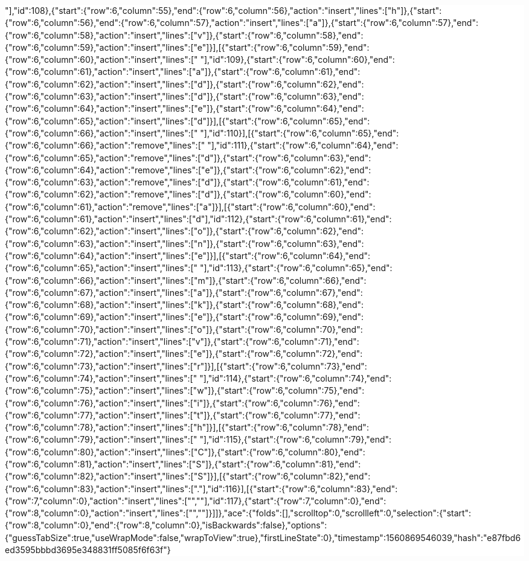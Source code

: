 "],"id":108},{"start":{"row":6,"column":55},"end":{"row":6,"column":56},"action":"insert","lines":["h"]},{"start":{"row":6,"column":56},"end":{"row":6,"column":57},"action":"insert","lines":["a"]},{"start":{"row":6,"column":57},"end":{"row":6,"column":58},"action":"insert","lines":["v"]},{"start":{"row":6,"column":58},"end":{"row":6,"column":59},"action":"insert","lines":["e"]}],[{"start":{"row":6,"column":59},"end":{"row":6,"column":60},"action":"insert","lines":[" "],"id":109},{"start":{"row":6,"column":60},"end":{"row":6,"column":61},"action":"insert","lines":["a"]},{"start":{"row":6,"column":61},"end":{"row":6,"column":62},"action":"insert","lines":["d"]},{"start":{"row":6,"column":62},"end":{"row":6,"column":63},"action":"insert","lines":["d"]},{"start":{"row":6,"column":63},"end":{"row":6,"column":64},"action":"insert","lines":["e"]},{"start":{"row":6,"column":64},"end":{"row":6,"column":65},"action":"insert","lines":["d"]}],[{"start":{"row":6,"column":65},"end":{"row":6,"column":66},"action":"insert","lines":[" "],"id":110}],[{"start":{"row":6,"column":65},"end":{"row":6,"column":66},"action":"remove","lines":[" "],"id":111},{"start":{"row":6,"column":64},"end":{"row":6,"column":65},"action":"remove","lines":["d"]},{"start":{"row":6,"column":63},"end":{"row":6,"column":64},"action":"remove","lines":["e"]},{"start":{"row":6,"column":62},"end":{"row":6,"column":63},"action":"remove","lines":["d"]},{"start":{"row":6,"column":61},"end":{"row":6,"column":62},"action":"remove","lines":["d"]},{"start":{"row":6,"column":60},"end":{"row":6,"column":61},"action":"remove","lines":["a"]}],[{"start":{"row":6,"column":60},"end":{"row":6,"column":61},"action":"insert","lines":["d"],"id":112},{"start":{"row":6,"column":61},"end":{"row":6,"column":62},"action":"insert","lines":["o"]},{"start":{"row":6,"column":62},"end":{"row":6,"column":63},"action":"insert","lines":["n"]},{"start":{"row":6,"column":63},"end":{"row":6,"column":64},"action":"insert","lines":["e"]}],[{"start":{"row":6,"column":64},"end":{"row":6,"column":65},"action":"insert","lines":[" "],"id":113},{"start":{"row":6,"column":65},"end":{"row":6,"column":66},"action":"insert","lines":["m"]},{"start":{"row":6,"column":66},"end":{"row":6,"column":67},"action":"insert","lines":["a"]},{"start":{"row":6,"column":67},"end":{"row":6,"column":68},"action":"insert","lines":["k"]},{"start":{"row":6,"column":68},"end":{"row":6,"column":69},"action":"insert","lines":["e"]},{"start":{"row":6,"column":69},"end":{"row":6,"column":70},"action":"insert","lines":["o"]},{"start":{"row":6,"column":70},"end":{"row":6,"column":71},"action":"insert","lines":["v"]},{"start":{"row":6,"column":71},"end":{"row":6,"column":72},"action":"insert","lines":["e"]},{"start":{"row":6,"column":72},"end":{"row":6,"column":73},"action":"insert","lines":["r"]}],[{"start":{"row":6,"column":73},"end":{"row":6,"column":74},"action":"insert","lines":[" "],"id":114},{"start":{"row":6,"column":74},"end":{"row":6,"column":75},"action":"insert","lines":["w"]},{"start":{"row":6,"column":75},"end":{"row":6,"column":76},"action":"insert","lines":["i"]},{"start":{"row":6,"column":76},"end":{"row":6,"column":77},"action":"insert","lines":["t"]},{"start":{"row":6,"column":77},"end":{"row":6,"column":78},"action":"insert","lines":["h"]}],[{"start":{"row":6,"column":78},"end":{"row":6,"column":79},"action":"insert","lines":[" "],"id":115},{"start":{"row":6,"column":79},"end":{"row":6,"column":80},"action":"insert","lines":["C"]},{"start":{"row":6,"column":80},"end":{"row":6,"column":81},"action":"insert","lines":["S"]},{"start":{"row":6,"column":81},"end":{"row":6,"column":82},"action":"insert","lines":["S"]}],[{"start":{"row":6,"column":82},"end":{"row":6,"column":83},"action":"insert","lines":["."],"id":116}],[{"start":{"row":6,"column":83},"end":{"row":7,"column":0},"action":"insert","lines":["",""],"id":117},{"start":{"row":7,"column":0},"end":{"row":8,"column":0},"action":"insert","lines":["",""]}]]},"ace":{"folds":[],"scrolltop":0,"scrollleft":0,"selection":{"start":{"row":8,"column":0},"end":{"row":8,"column":0},"isBackwards":false},"options":{"guessTabSize":true,"useWrapMode":false,"wrapToView":true},"firstLineState":0},"timestamp":1560869546039,"hash":"e87fbd6ed3595bbbd3695e348831ff5085f6f63f"}